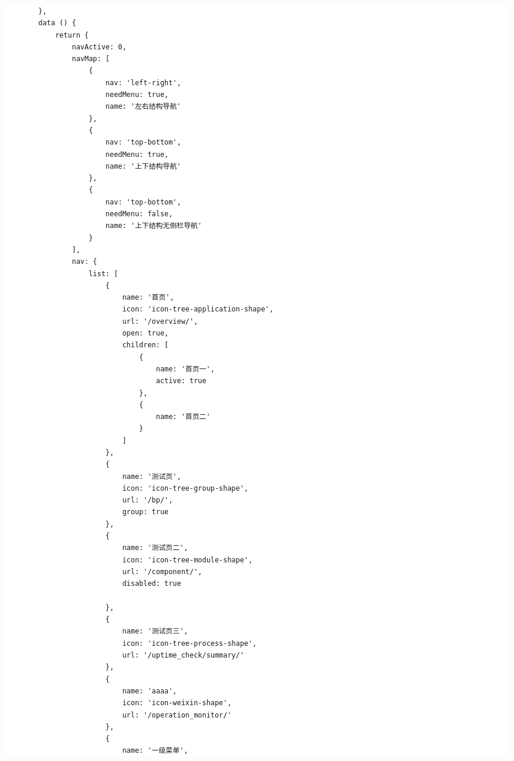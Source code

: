 ```html
        },
        data () {
            return {
                navActive: 0,
                navMap: [
                    {
                        nav: 'left-right',
                        needMenu: true,
                        name: '左右结构导航'
                    },
                    {
                        nav: 'top-bottom',
                        needMenu: true,
                        name: '上下结构导航'
                    },
                    {
                        nav: 'top-bottom',
                        needMenu: false,
                        name: '上下结构无侧栏导航'
                    }
                ],
                nav: {
                    list: [
                        {
                            name: '首页',
                            icon: 'icon-tree-application-shape',
                            url: '/overview/',
                            open: true,
                            children: [
                                {
                                    name: '首页一',
                                    active: true
                                },
                                {
                                    name: '首页二'
                                }
                            ]
                        },
                        {
                            name: '测试页',
                            icon: 'icon-tree-group-shape',
                            url: '/bp/',
                            group: true
                        },
                        {
                            name: '测试页二',
                            icon: 'icon-tree-module-shape',
                            url: '/component/',
                            disabled: true

                        },
                        {
                            name: '测试页三',
                            icon: 'icon-tree-process-shape',
                            url: '/uptime_check/summary/'
                        },
                        {
                            name: 'aaaa',
                            icon: 'icon-weixin-shape',
                            url: '/operation_monitor/'
                        },
                        {
                            name: '一级菜单',
```
